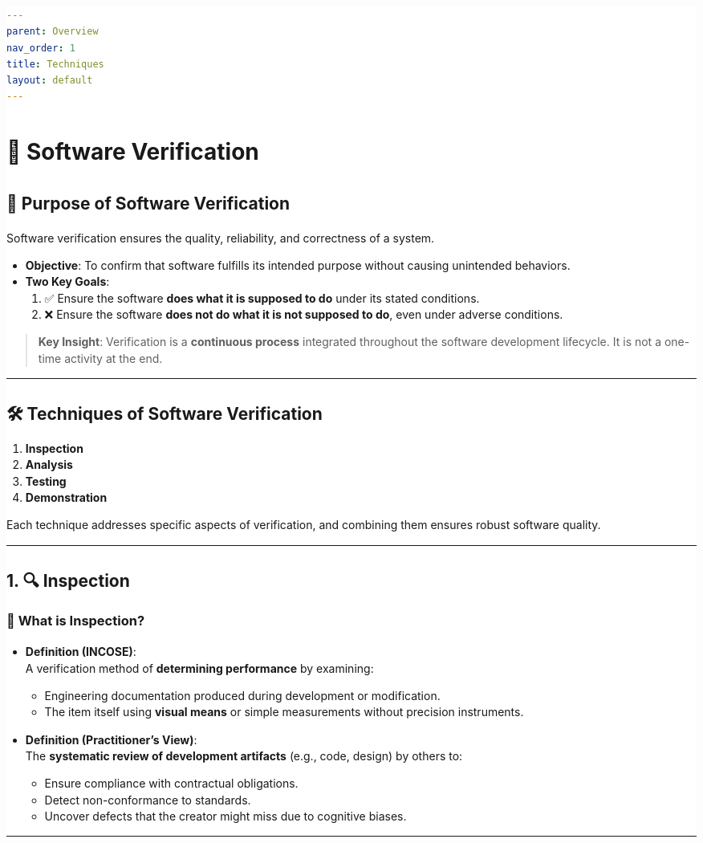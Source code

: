 ```yaml
---
parent: Overview
nav_order: 1
title: Techniques
layout: default
---
```


# 🧪 **Software Verification**

## 🎯 **Purpose of Software Verification**

Software verification ensures the quality, reliability, and correctness of a system.  

- **Objective**: To confirm that software fulfills its intended purpose without causing unintended behaviors.  
- **Two Key Goals**:  
  1. ✅ Ensure the software **does what it is supposed to do** under its stated conditions.  
  2. ❌ Ensure the software **does not do what it is not supposed to do**, even under adverse conditions.  

> **Key Insight**: Verification is a **continuous process** integrated throughout the software development lifecycle. It is not a one-time activity at the end.

---

## 🛠️ **Techniques of Software Verification**

1. **Inspection**  
2. **Analysis**  
3. **Testing**  
4. **Demonstration**  

Each technique addresses specific aspects of verification, and combining them ensures robust software quality.

---

## 1. 🔍 **Inspection**

### 📖 **What is Inspection?**

- **Definition (INCOSE)**:  
  A verification method of **determining performance** by examining:  
  - Engineering documentation produced during development or modification.  
  - The item itself using **visual means** or simple measurements without precision instruments.  

- **Definition (Practitioner’s View)**:  
  The **systematic review of development artifacts** (e.g., code, design) by others to:  
  - Ensure compliance with contractual obligations.  
  - Detect non-conformance to standards.  
  - Uncover defects that the creator might miss due to cognitive biases.  

---